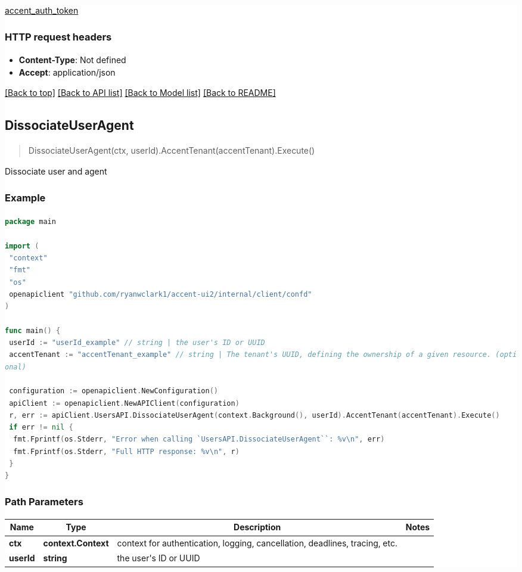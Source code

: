 [accent_auth_token](../README.md#accent_auth_token)

### HTTP request headers

- **Content-Type**: Not defined
- **Accept**: application/json

[[Back to top]](#) [[Back to API list]](../README.md#documentation-for-api-endpoints)
[[Back to Model list]](../README.md#documentation-for-models)
[[Back to README]](../README.md)

## DissociateUserAgent

> DissociateUserAgent(ctx, userId).AccentTenant(accentTenant).Execute()

Dissociate user and agent

### Example

```go
package main

import (
 "context"
 "fmt"
 "os"
 openapiclient "github.com/ryanwclark1/accent-ui2/internal/client/confd"
)

func main() {
 userId := "userId_example" // string | the user's ID or UUID
 accentTenant := "accentTenant_example" // string | The tenant's UUID, defining the ownership of a given resource. (optional)

 configuration := openapiclient.NewConfiguration()
 apiClient := openapiclient.NewAPIClient(configuration)
 r, err := apiClient.UsersAPI.DissociateUserAgent(context.Background(), userId).AccentTenant(accentTenant).Execute()
 if err != nil {
  fmt.Fprintf(os.Stderr, "Error when calling `UsersAPI.DissociateUserAgent``: %v\n", err)
  fmt.Fprintf(os.Stderr, "Full HTTP response: %v\n", r)
 }
}
```

### Path Parameters

Name | Type | Description  | Notes
------------- | ------------- | ------------- | -------------
**ctx** | **context.Context** | context for authentication, logging, cancellation, deadlines, tracing, etc.
**userId** | **string** | the user&#39;s ID or UUID |
